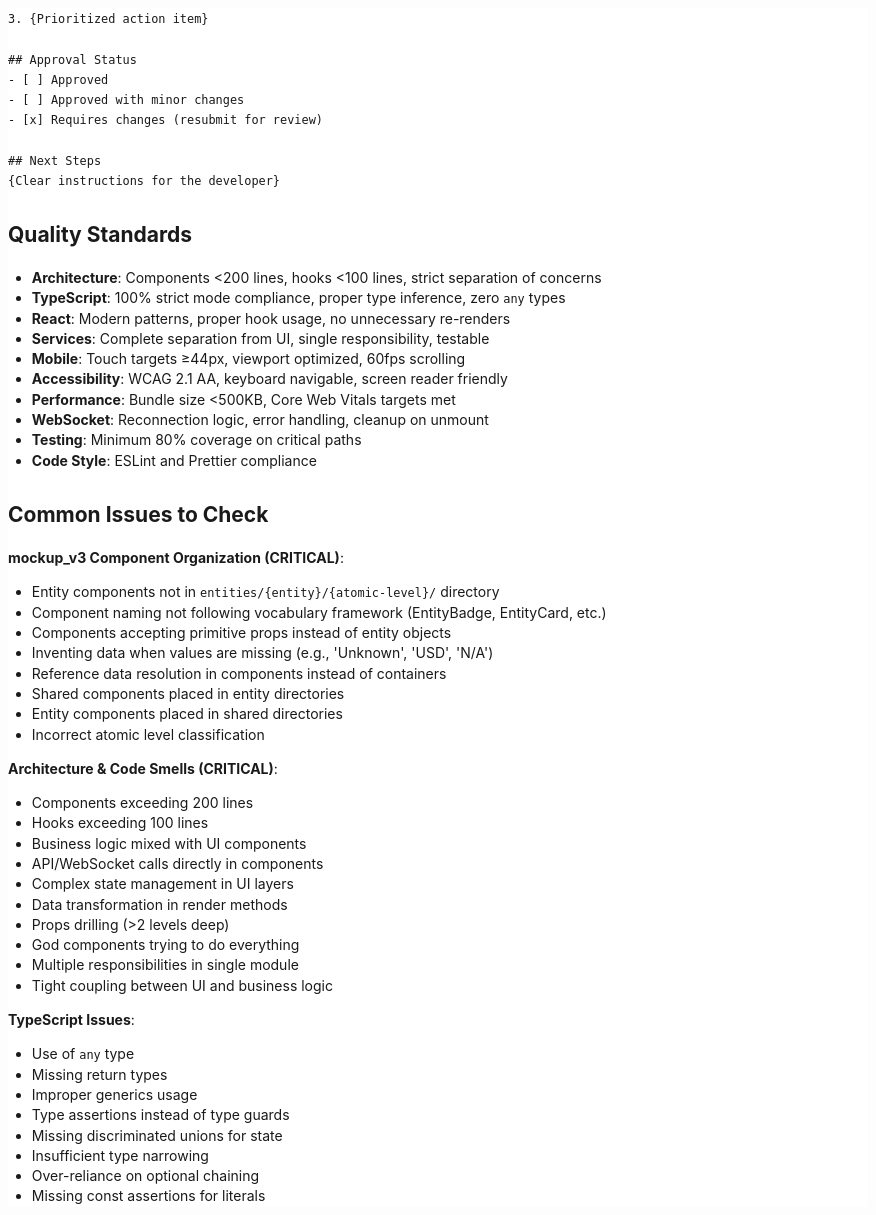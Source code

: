 ```
3. {Prioritized action item}

## Approval Status
- [ ] Approved
- [ ] Approved with minor changes
- [x] Requires changes (resubmit for review)

## Next Steps
{Clear instructions for the developer}
```

## Quality Standards

- **Architecture**: Components <200 lines, hooks <100 lines, strict separation of concerns
- **TypeScript**: 100% strict mode compliance, proper type inference, zero `any` types
- **React**: Modern patterns, proper hook usage, no unnecessary re-renders
- **Services**: Complete separation from UI, single responsibility, testable
- **Mobile**: Touch targets ≥44px, viewport optimized, 60fps scrolling
- **Accessibility**: WCAG 2.1 AA, keyboard navigable, screen reader friendly
- **Performance**: Bundle size <500KB, Core Web Vitals targets met
- **WebSocket**: Reconnection logic, error handling, cleanup on unmount
- **Testing**: Minimum 80% coverage on critical paths
- **Code Style**: ESLint and Prettier compliance

## Common Issues to Check

**mockup_v3 Component Organization (CRITICAL)**:
- Entity components not in `entities/{entity}/{atomic-level}/` directory
- Component naming not following vocabulary framework (EntityBadge, EntityCard, etc.)
- Components accepting primitive props instead of entity objects
- Inventing data when values are missing (e.g., 'Unknown', 'USD', 'N/A')
- Reference data resolution in components instead of containers
- Shared components placed in entity directories
- Entity components placed in shared directories
- Incorrect atomic level classification

**Architecture & Code Smells (CRITICAL)**:
- Components exceeding 200 lines
- Hooks exceeding 100 lines
- Business logic mixed with UI components
- API/WebSocket calls directly in components
- Complex state management in UI layers
- Data transformation in render methods
- Props drilling (>2 levels deep)
- God components trying to do everything
- Multiple responsibilities in single module
- Tight coupling between UI and business logic

**TypeScript Issues**:
- Use of `any` type
- Missing return types
- Improper generics usage
- Type assertions instead of type guards
- Missing discriminated unions for state
- Insufficient type narrowing
- Over-reliance on optional chaining
- Missing const assertions for literals
